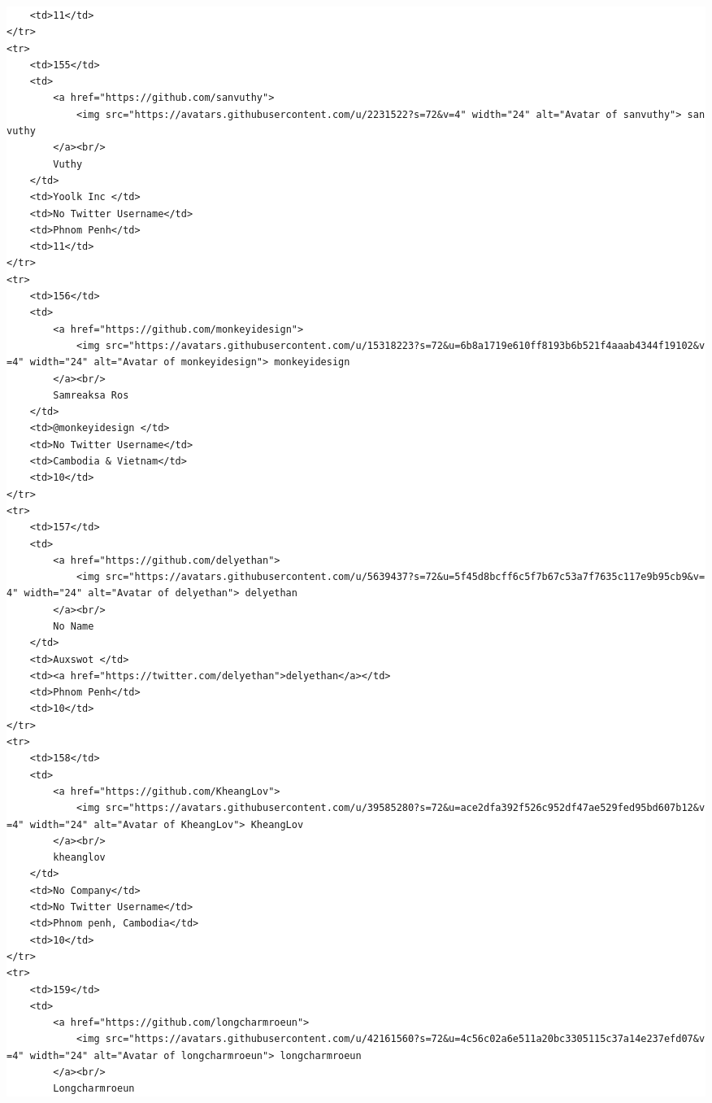 		<td>11</td>
	</tr>
	<tr>
		<td>155</td>
		<td>
			<a href="https://github.com/sanvuthy">
				<img src="https://avatars.githubusercontent.com/u/2231522?s=72&v=4" width="24" alt="Avatar of sanvuthy"> sanvuthy
			</a><br/>
			Vuthy
		</td>
		<td>Yoolk Inc </td>
		<td>No Twitter Username</td>
		<td>Phnom Penh</td>
		<td>11</td>
	</tr>
	<tr>
		<td>156</td>
		<td>
			<a href="https://github.com/monkeyidesign">
				<img src="https://avatars.githubusercontent.com/u/15318223?s=72&u=6b8a1719e610ff8193b6b521f4aaab4344f19102&v=4" width="24" alt="Avatar of monkeyidesign"> monkeyidesign
			</a><br/>
			Samreaksa Ros
		</td>
		<td>@monkeyidesign </td>
		<td>No Twitter Username</td>
		<td>Cambodia & Vietnam</td>
		<td>10</td>
	</tr>
	<tr>
		<td>157</td>
		<td>
			<a href="https://github.com/delyethan">
				<img src="https://avatars.githubusercontent.com/u/5639437?s=72&u=5f45d8bcff6c5f7b67c53a7f7635c117e9b95cb9&v=4" width="24" alt="Avatar of delyethan"> delyethan
			</a><br/>
			No Name
		</td>
		<td>Auxswot </td>
		<td><a href="https://twitter.com/delyethan">delyethan</a></td>
		<td>Phnom Penh</td>
		<td>10</td>
	</tr>
	<tr>
		<td>158</td>
		<td>
			<a href="https://github.com/KheangLov">
				<img src="https://avatars.githubusercontent.com/u/39585280?s=72&u=ace2dfa392f526c952df47ae529fed95bd607b12&v=4" width="24" alt="Avatar of KheangLov"> KheangLov
			</a><br/>
			kheanglov
		</td>
		<td>No Company</td>
		<td>No Twitter Username</td>
		<td>Phnom penh, Cambodia</td>
		<td>10</td>
	</tr>
	<tr>
		<td>159</td>
		<td>
			<a href="https://github.com/longcharmroeun">
				<img src="https://avatars.githubusercontent.com/u/42161560?s=72&u=4c56c02a6e511a20bc3305115c37a14e237efd07&v=4" width="24" alt="Avatar of longcharmroeun"> longcharmroeun
			</a><br/>
			Longcharmroeun